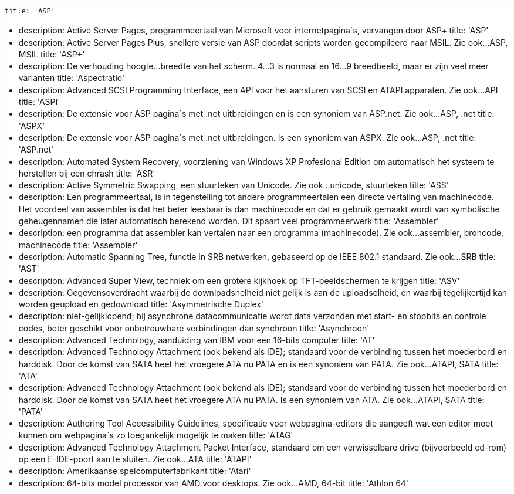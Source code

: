     title: 'ASP'
  - description: Active Server Pages, programmeertaal van Microsoft voor internetpagina`s, vervangen door ASP+
    title: 'ASP'
  - description: Active Server Pages Plus, snellere versie van ASP doordat scripts worden gecompileerd naar MSIL. Zie ook...ASP, MSIL
    title: 'ASP+'
  - description: De verhouding hoogte...breedte van het scherm. 4...3 is normaal en 16...9 breedbeeld, maar er zijn veel meer varianten
    title: 'Aspectratio'
  - description: Advanced SCSI Programming Interface, een API voor het aansturen van SCSI en ATAPI apparaten. Zie ook...API
    title: 'ASPI'
  - description: De extensie voor ASP pagina`s met .net uitbreidingen en is een synoniem van ASP.net. Zie ook...ASP, .net
    title: 'ASPX'
  - description: De extensie voor ASP pagina`s met .net uitbreidingen. Is een synoniem van ASPX. Zie ook...ASP, .net
    title: 'ASP.net'
  - description: Automated System Recovery, voorziening van Windows XP Profesional Edition om automatisch het systeem te herstellen bij een chrash
    title: 'ASR'
  - description: Active Symmetric Swapping, een stuurteken van Unicode. Zie ook...unicode, stuurteken
    title: 'ASS'
  - description: Een programmeertaal, is in tegenstelling tot andere programmeertalen een directe vertaling van machinecode. Het voordeel van assembler is dat het beter leesbaar is dan machinecode en dat er gebruik gemaakt wordt van symbolische geheugennamen die later automatisch berekend worden. Dit spaart veel programmeerwerk
    title: 'Assembler'
  - description: een programma dat assembler kan vertalen naar een programma (machinecode). Zie ook...assembler, broncode, machinecode
    title: 'Assembler'
  - description: Automatic Spanning Tree, functie in SRB netwerken, gebaseerd op de IEEE 802.1 standaard. Zie ook...SRB
    title: 'AST'
  - description: Advanced Super View, techniek om een grotere kijkhoek op TFT-beeldschermen te krijgen
    title: 'ASV'
  - description: Gegevensoverdracht waarbij de downloadsnelheid niet gelijk is aan de uploadselheid, en waarbij tegelijkertijd kan worden geupload en gedownload
    title: 'Asymmetrische Duplex'
  - description: niet-gelijklopend; bij asynchrone datacommunicatie wordt data verzonden met start- en stopbits en controle codes, beter geschikt voor onbetrouwbare verbindingen dan synchroon
    title: 'Asynchroon'
  - description: Advanced Technology, aanduiding van IBM voor een 16-bits computer
    title: 'AT'
  - description: Advanced Technology Attachment (ook bekend als IDE); standaard voor de verbinding tussen het moederbord en harddisk. Door de komst van SATA heet het vroegere ATA nu PATA en is een synoniem van PATA. Zie ook...ATAPI, SATA
    title: 'ATA'
  - description: Advanced Technology Attachment (ook bekend als IDE); standaard voor de verbinding tussen het moederbord en harddisk. Door de komst van SATA heet het vroegere ATA nu PATA. Is een synoniem van ATA. Zie ook...ATAPI, SATA
    title: 'PATA'
  - description: Authoring Tool Accessibility Guidelines, specificatie voor webpagina-editors die aangeeft wat een editor moet kunnen om webpagina`s zo toegankelijk mogelijk te maken
    title: 'ATAG'
  - description: Advanced Technology Attachment Packet Interface, standaard om een verwisselbare drive (bijvoorbeeld cd-rom) op een E-IDE-poort aan te sluiten. Zie ook...ATA
    title: 'ATAPI'
  - description: Amerikaanse spelcomputerfabrikant
    title: 'Atari'
  - description: 64-bits model processor van AMD voor desktops. Zie ook...AMD, 64-bit
    title: 'Athlon 64'